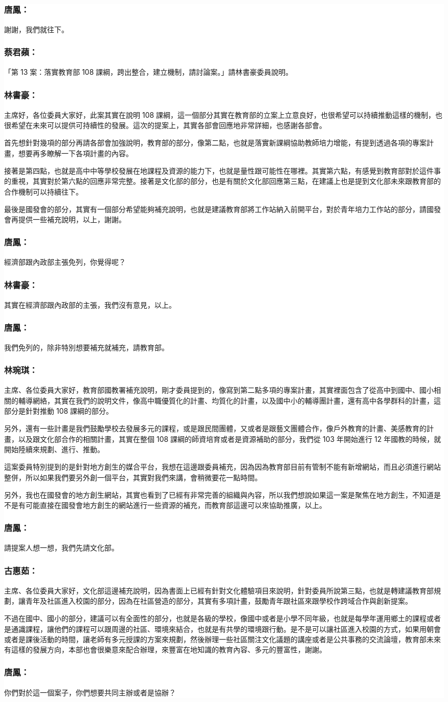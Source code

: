 ### 唐鳳：
謝謝，我們就往下。

### 蔡君蘋：
「第 13 案：落實教育部 108 課綱，跨出整合，建立機制，請討論案。」請林書豪委員說明。

### 林書豪：
主席好，各位委員大家好，此案其實在說明 108 課綱，這一個部分其實在教育部的立案上立意良好，也很希望可以持續推動這樣的機制，也很希望在未來可以提供可持續性的發展。這次的提案上，其實各部會回應地非常詳細，也感謝各部會。

首先想針對幾項的部分再請各部會加強說明，教育部的部分，像第二點，也就是落實新課綱協助教師培力增能，有提到透過各項的專案計畫，想要再多瞭解一下各項計畫的內容。

接著是第四點，也就是高中中等學校發展在地課程及資源的能力下，也就是量性跟可能性在哪裡。其實第六點，有感覺到教育部對於這件事的重視，其實對於第六點的回應非常完整。接著是文化部的部分，也是有關於文化部回應第三點，在建議上也是提到文化部未來跟教育部的合作機制可以持續往下。

最後是國發會的部分，其實有一個部分希望能夠補充說明，也就是建議教育部將工作站納入前開平台，對於青年培力工作站的部分，請國發會再提供一些補充說明，以上，謝謝。

### 唐鳳：
經濟部跟內政部主張免列，你覺得呢？

### 林書豪：
其實在經濟部跟內政部的主張，我們沒有意見，以上。

### 唐鳳：
我們免列的，除非特別想要補充就補充，請教育部。

### 林琬琪：
主席、各位委員大家好，教育部國教署補充說明，剛才委員提到的，像寫到第二點多項的專案計畫，其實裡面包含了從高中到國中、國小相關的輔導網絡，其實在我們的說明文件，像高中職優質化的計畫、均質化的計畫，以及國中小的輔導團計畫，還有高中各學群科的計畫，這部分是針對推動 108 課綱的部分。

另外，還有一些計畫是我們鼓勵學校去發展多元的課程，或是跟民間團體，又或者是跟藝文團體合作，像戶外教育的計畫、美感教育的計畫，以及跟文化部合作的相關計畫，其實在整個 108 課綱的師資培育或者是資源補助的部分，我們從 103 年開始進行 12 年國教的時候，就開始陸續來規劃、進行、推動。

這案委員特別提到的是針對地方創生的媒合平台，我想在這邊跟委員補充，因為因為教育部目前有管制不能有新增網站，而且必須進行網站整併，所以如果我們要另外創一個平台，其實對我們來講，會稍微要花一點時間。

另外，我也在國發會的地方創生網站，其實也看到了已經有非常完善的組織與內容，所以我們想說如果這一案是聚焦在地方創生，不知道是不是有可能直接在國發會地方創生的網站進行一些資源的補充，而教育部這邊可以來協助推廣，以上。

### 唐鳳：
請提案人想一想，我們先請文化部。

### 古惠茹：
主席、各位委員大家好，文化部這邊補充說明，因為書面上已經有針對文化體驗項目來說明，針對委員所說第三點，也就是轉建議教育部規劃，讓青年及社區進入校園的部分，因為在社區營造的部分，其實有多項計畫，鼓勵青年跟社區來跟學校作跨域合作與創新提案。

不過在國中、國小的部分，建議可以有全面性的部分，也就是各級的學校，像國中或者是小學不同年級，也就是每學年運用鄉土的課程或者是通識課程，讓他們的課程可以跟周邊的社區、環境來結合，也就是有共學的環境跟行動。是不是可以讓社區進入校園的方式，如果用朝會或者是課後活動的時間，讓老師有多元授課的方案來規劃，然後辦理一些社區關注文化議題的講座或者是公共事務的交流論壇，教育部未來有這樣的發展方向，本部也會很樂意來配合辦理，來豐富在地知識的教育內容、多元的豐富性，謝謝。

### 唐鳳：
你們對於這一個案子，你們想要共同主辦或者是協辦？
